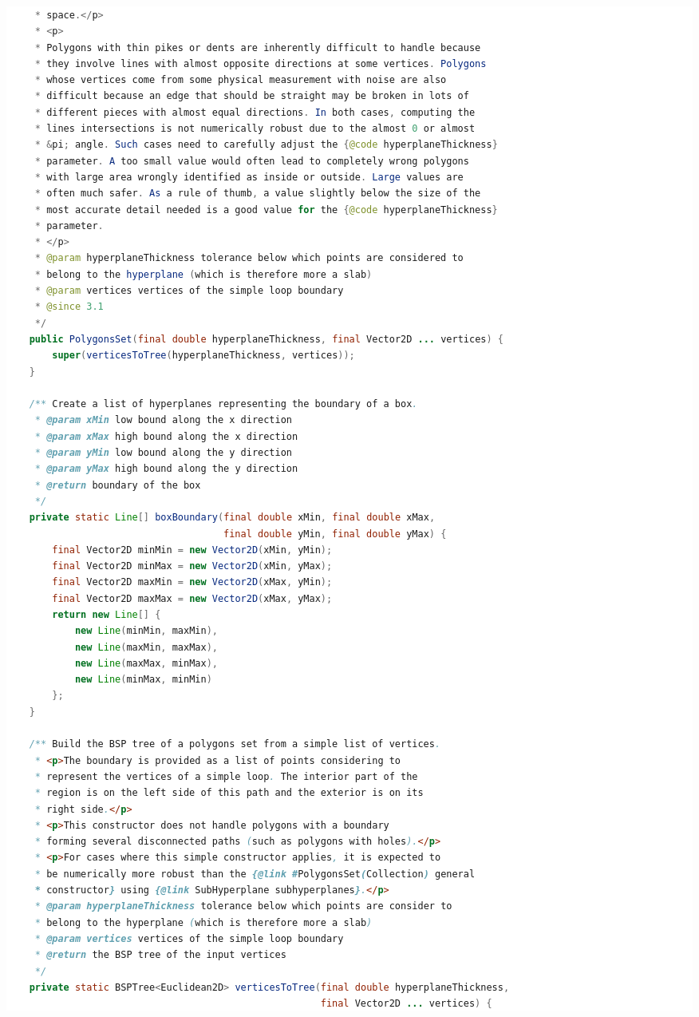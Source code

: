 ```java
     * space.</p>
     * <p>
     * Polygons with thin pikes or dents are inherently difficult to handle because
     * they involve lines with almost opposite directions at some vertices. Polygons
     * whose vertices come from some physical measurement with noise are also
     * difficult because an edge that should be straight may be broken in lots of
     * different pieces with almost equal directions. In both cases, computing the
     * lines intersections is not numerically robust due to the almost 0 or almost
     * &pi; angle. Such cases need to carefully adjust the {@code hyperplaneThickness}
     * parameter. A too small value would often lead to completely wrong polygons
     * with large area wrongly identified as inside or outside. Large values are
     * often much safer. As a rule of thumb, a value slightly below the size of the
     * most accurate detail needed is a good value for the {@code hyperplaneThickness}
     * parameter.
     * </p>
     * @param hyperplaneThickness tolerance below which points are considered to
     * belong to the hyperplane (which is therefore more a slab)
     * @param vertices vertices of the simple loop boundary
     * @since 3.1
     */
    public PolygonsSet(final double hyperplaneThickness, final Vector2D ... vertices) {
        super(verticesToTree(hyperplaneThickness, vertices));
    }

    /** Create a list of hyperplanes representing the boundary of a box.
     * @param xMin low bound along the x direction
     * @param xMax high bound along the x direction
     * @param yMin low bound along the y direction
     * @param yMax high bound along the y direction
     * @return boundary of the box
     */
    private static Line[] boxBoundary(final double xMin, final double xMax,
                                      final double yMin, final double yMax) {
        final Vector2D minMin = new Vector2D(xMin, yMin);
        final Vector2D minMax = new Vector2D(xMin, yMax);
        final Vector2D maxMin = new Vector2D(xMax, yMin);
        final Vector2D maxMax = new Vector2D(xMax, yMax);
        return new Line[] {
            new Line(minMin, maxMin),
            new Line(maxMin, maxMax),
            new Line(maxMax, minMax),
            new Line(minMax, minMin)
        };
    }

    /** Build the BSP tree of a polygons set from a simple list of vertices.
     * <p>The boundary is provided as a list of points considering to
     * represent the vertices of a simple loop. The interior part of the
     * region is on the left side of this path and the exterior is on its
     * right side.</p>
     * <p>This constructor does not handle polygons with a boundary
     * forming several disconnected paths (such as polygons with holes).</p>
     * <p>For cases where this simple constructor applies, it is expected to
     * be numerically more robust than the {@link #PolygonsSet(Collection) general
     * constructor} using {@link SubHyperplane subhyperplanes}.</p>
     * @param hyperplaneThickness tolerance below which points are consider to
     * belong to the hyperplane (which is therefore more a slab)
     * @param vertices vertices of the simple loop boundary
     * @return the BSP tree of the input vertices
     */
    private static BSPTree<Euclidean2D> verticesToTree(final double hyperplaneThickness,
                                                       final Vector2D ... vertices) {

```